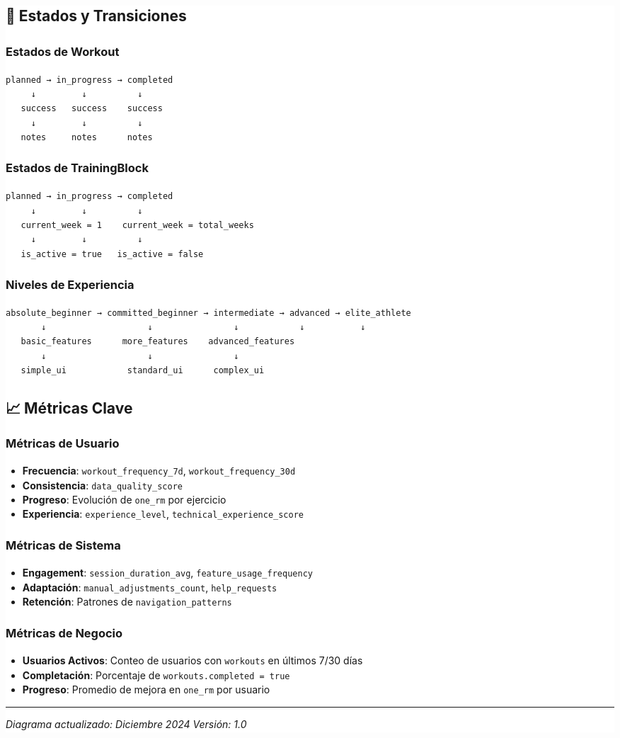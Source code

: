 ## 🔄 Estados y Transiciones

### **Estados de Workout**

```
planned → in_progress → completed
     ↓         ↓          ↓
   success   success    success
     ↓         ↓          ↓
   notes     notes      notes
```

### **Estados de TrainingBlock**

```
planned → in_progress → completed
     ↓         ↓          ↓
   current_week = 1    current_week = total_weeks
     ↓         ↓          ↓
   is_active = true   is_active = false
```

### **Niveles de Experiencia**

```
absolute_beginner → committed_beginner → intermediate → advanced → elite_athlete
       ↓                    ↓                ↓            ↓           ↓
   basic_features      more_features    advanced_features
       ↓                    ↓                ↓
   simple_ui            standard_ui      complex_ui
```

## 📈 Métricas Clave

### **Métricas de Usuario**

- **Frecuencia**: `workout_frequency_7d`, `workout_frequency_30d`
- **Consistencia**: `data_quality_score`
- **Progreso**: Evolución de `one_rm` por ejercicio
- **Experiencia**: `experience_level`, `technical_experience_score`

### **Métricas de Sistema**

- **Engagement**: `session_duration_avg`, `feature_usage_frequency`
- **Adaptación**: `manual_adjustments_count`, `help_requests`
- **Retención**: Patrones de `navigation_patterns`

### **Métricas de Negocio**

- **Usuarios Activos**: Conteo de usuarios con `workouts` en últimos 7/30 días
- **Completación**: Porcentaje de `workouts.completed = true`
- **Progreso**: Promedio de mejora en `one_rm` por usuario

---

_Diagrama actualizado: Diciembre 2024_
_Versión: 1.0_

